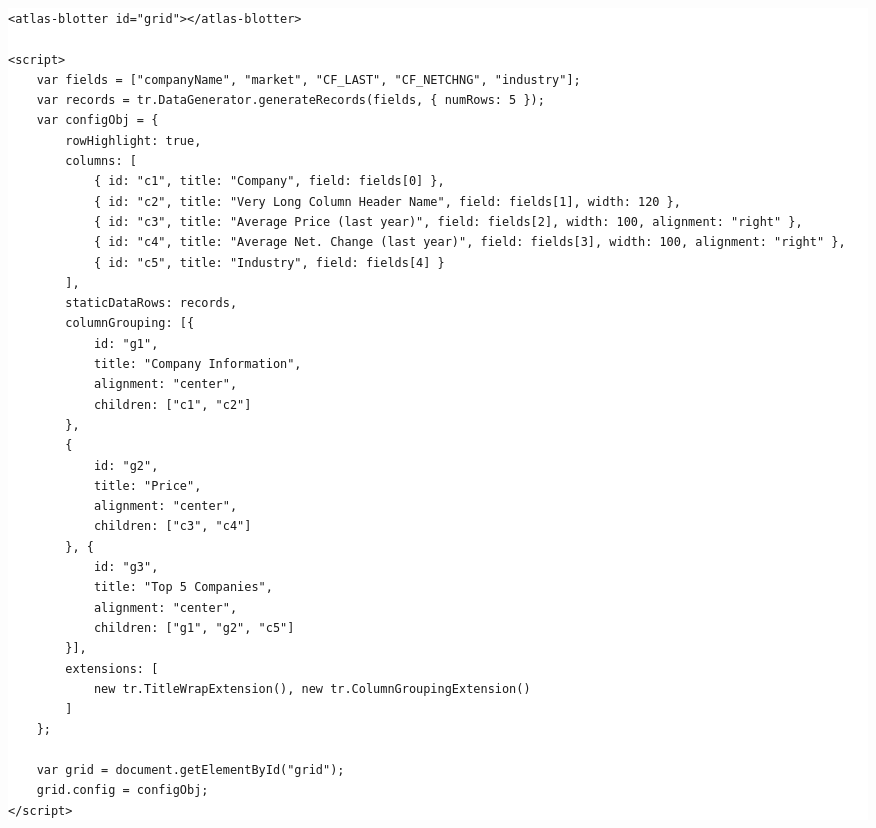 ```live
<atlas-blotter id="grid"></atlas-blotter>

<script>
	var fields = ["companyName", "market", "CF_LAST", "CF_NETCHNG", "industry"];
	var records = tr.DataGenerator.generateRecords(fields, { numRows: 5 });
	var configObj = {
		rowHighlight: true,
		columns: [
			{ id: "c1", title: "Company", field: fields[0] },
			{ id: "c2", title: "Very Long Column Header Name", field: fields[1], width: 120 },
			{ id: "c3", title: "Average Price (last year)", field: fields[2], width: 100, alignment: "right" },
			{ id: "c4", title: "Average Net. Change (last year)", field: fields[3], width: 100, alignment: "right" },
			{ id: "c5", title: "Industry", field: fields[4] }
		],
		staticDataRows: records,
		columnGrouping: [{
			id: "g1",
			title: "Company Information",
			alignment: "center",
			children: ["c1", "c2"]
		},
		{
			id: "g2",
			title: "Price",
			alignment: "center",
			children: ["c3", "c4"]
		}, {
			id: "g3",
			title: "Top 5 Companies",
			alignment: "center",
			children: ["g1", "g2", "c5"]
		}],
		extensions: [
			new tr.TitleWrapExtension(), new tr.ColumnGroupingExtension()
		]
	};

	var grid = document.getElementById("grid");
	grid.config = configObj;
</script>
```


<div></div>
